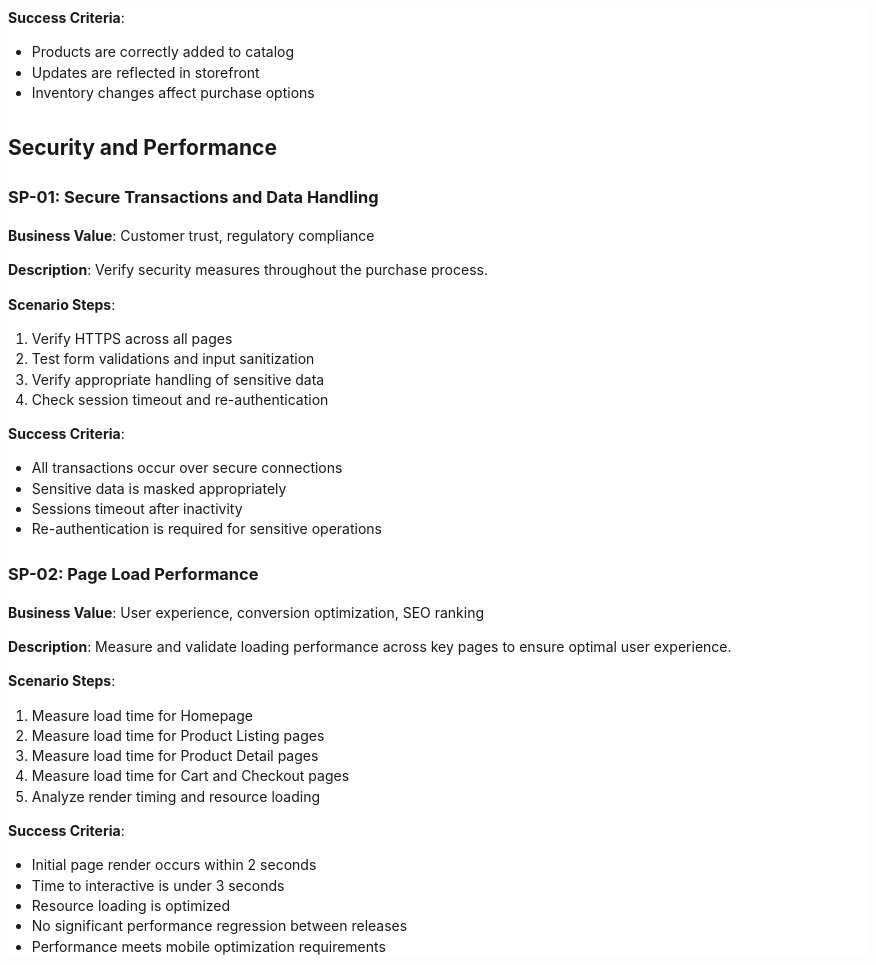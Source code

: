 **Success Criteria**:
- Products are correctly added to catalog
- Updates are reflected in storefront
- Inventory changes affect purchase options

## Security and Performance

### SP-01: Secure Transactions and Data Handling

**Business Value**: Customer trust, regulatory compliance

**Description**: Verify security measures throughout the purchase process.

**Scenario Steps**:
1. Verify HTTPS across all pages
2. Test form validations and input sanitization
3. Verify appropriate handling of sensitive data
4. Check session timeout and re-authentication

**Success Criteria**:
- All transactions occur over secure connections
- Sensitive data is masked appropriately
- Sessions timeout after inactivity
- Re-authentication is required for sensitive operations

### SP-02: Page Load Performance

**Business Value**: User experience, conversion optimization, SEO ranking

**Description**: Measure and validate loading performance across key pages to ensure optimal user experience.

**Scenario Steps**:
1. Measure load time for Homepage
2. Measure load time for Product Listing pages
3. Measure load time for Product Detail pages
4. Measure load time for Cart and Checkout pages
5. Analyze render timing and resource loading

**Success Criteria**:
- Initial page render occurs within 2 seconds
- Time to interactive is under 3 seconds
- Resource loading is optimized
- No significant performance regression between releases
- Performance meets mobile optimization requirements 